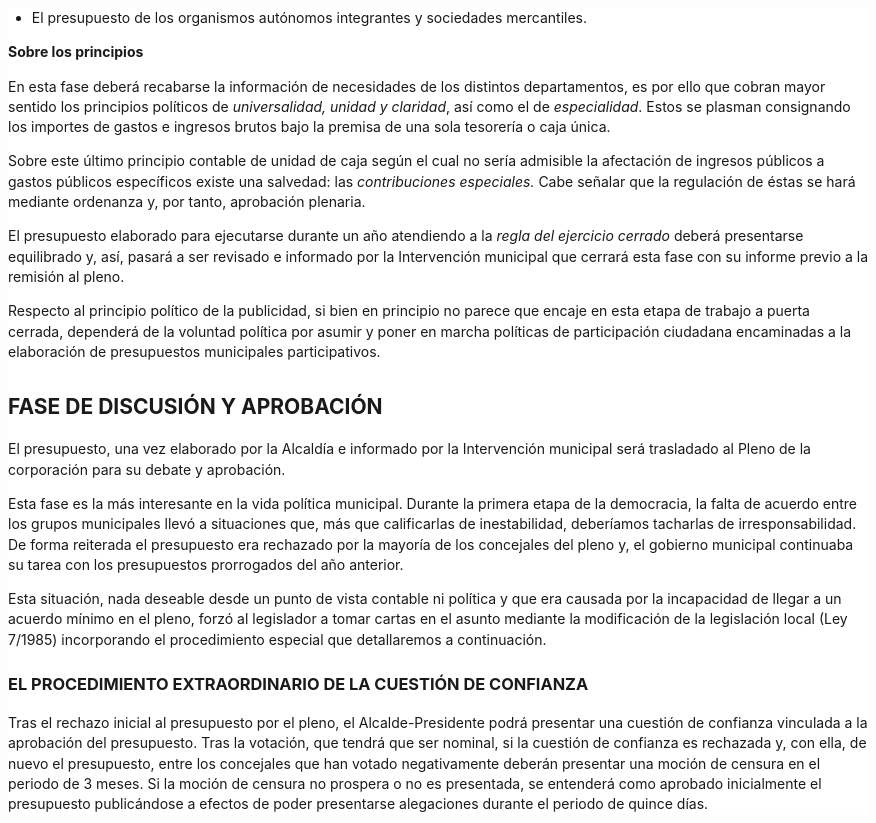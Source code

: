 * El presupuesto de los organismos autónomos integrantes y sociedades
    mercantiles.

**Sobre los principios**

En esta fase deberá recabarse la información de necesidades de los
distintos departamentos, es por ello que cobran mayor sentido los
principios políticos de *universalidad, unidad y claridad*, así como el
de *especialidad*. Estos se plasman consignando los importes de gastos e
ingresos brutos bajo la premisa de una sola tesorería o caja única.

Sobre este último principio contable de unidad de caja según el cual no
sería admisible la afectación de ingresos públicos a gastos públicos
específicos existe una salvedad: las *contribuciones especiales.* Cabe
señalar que la regulación de éstas se hará mediante ordenanza y, por
tanto, aprobación plenaria.

El presupuesto elaborado para ejecutarse durante un año atendiendo a la
*regla del ejercicio cerrado* deberá presentarse equilibrado y, así,
pasará a ser revisado e informado por la Intervención municipal que
cerrará esta fase con su informe previo a la remisión al pleno.

Respecto al principio político de la publicidad, si bien en principio no
parece que encaje en esta etapa de trabajo a puerta cerrada, dependerá
de la voluntad política por asumir y poner en marcha políticas de
participación ciudadana encaminadas a la elaboración de presupuestos
municipales participativos.


## FASE DE DISCUSIÓN Y APROBACIÓN

El presupuesto, una vez elaborado por la Alcaldía e informado por la
Intervención municipal será trasladado al Pleno de la corporación para
su debate y aprobación.

Esta fase es la más interesante en la vida política municipal. Durante
la primera etapa de la democracia, la falta de acuerdo entre los grupos
municipales llevó a situaciones que, más que calificarlas de
inestabilidad, deberíamos tacharlas de irresponsabilidad. De forma
reiterada el presupuesto era rechazado por la mayoría de los concejales
del pleno y, el gobierno municipal continuaba su tarea con los
presupuestos prorrogados del año anterior.

Esta situación, nada deseable desde un punto de vista contable ni
política y que era causada por la incapacidad de llegar a un acuerdo
mínimo en el pleno, forzó al legislador a tomar cartas en el asunto
mediante la modificación de la legislación local (Ley 7/1985)
incorporando el procedimiento especial que detallaremos a continuación.

### EL PROCEDIMIENTO EXTRAORDINARIO DE LA CUESTIÓN DE CONFIANZA

Tras el rechazo inicial al presupuesto por el pleno, el
Alcalde-Presidente podrá presentar una cuestión de confianza vinculada a
la aprobación del presupuesto. Tras la votación, que tendrá que ser
nominal, si la cuestión de confianza es rechazada y, con ella, de nuevo
el presupuesto, entre los concejales que han votado negativamente
deberán presentar una moción de censura en el periodo de 3 meses. Si la
moción de censura no prospera o no es presentada, se entenderá como
aprobado inicialmente el presupuesto publicándose a efectos de poder
presentarse alegaciones durante el periodo de quince días.
